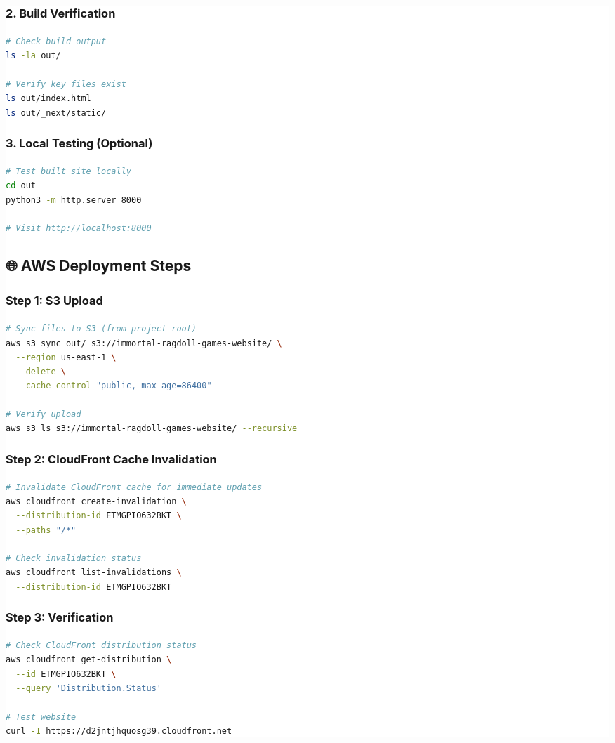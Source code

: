 ### 2. Build Verification
```bash
# Check build output
ls -la out/

# Verify key files exist
ls out/index.html
ls out/_next/static/
```

### 3. Local Testing (Optional)
```bash
# Test built site locally
cd out
python3 -m http.server 8000

# Visit http://localhost:8000
```

## 🌐 AWS Deployment Steps

### Step 1: S3 Upload
```bash
# Sync files to S3 (from project root)
aws s3 sync out/ s3://immortal-ragdoll-games-website/ \
  --region us-east-1 \
  --delete \
  --cache-control "public, max-age=86400"

# Verify upload
aws s3 ls s3://immortal-ragdoll-games-website/ --recursive
```

### Step 2: CloudFront Cache Invalidation
```bash
# Invalidate CloudFront cache for immediate updates
aws cloudfront create-invalidation \
  --distribution-id ETMGPIO632BKT \
  --paths "/*"

# Check invalidation status
aws cloudfront list-invalidations \
  --distribution-id ETMGPIO632BKT
```

### Step 3: Verification
```bash
# Check CloudFront distribution status
aws cloudfront get-distribution \
  --id ETMGPIO632BKT \
  --query 'Distribution.Status'

# Test website
curl -I https://d2jntjhquosg39.cloudfront.net
```
